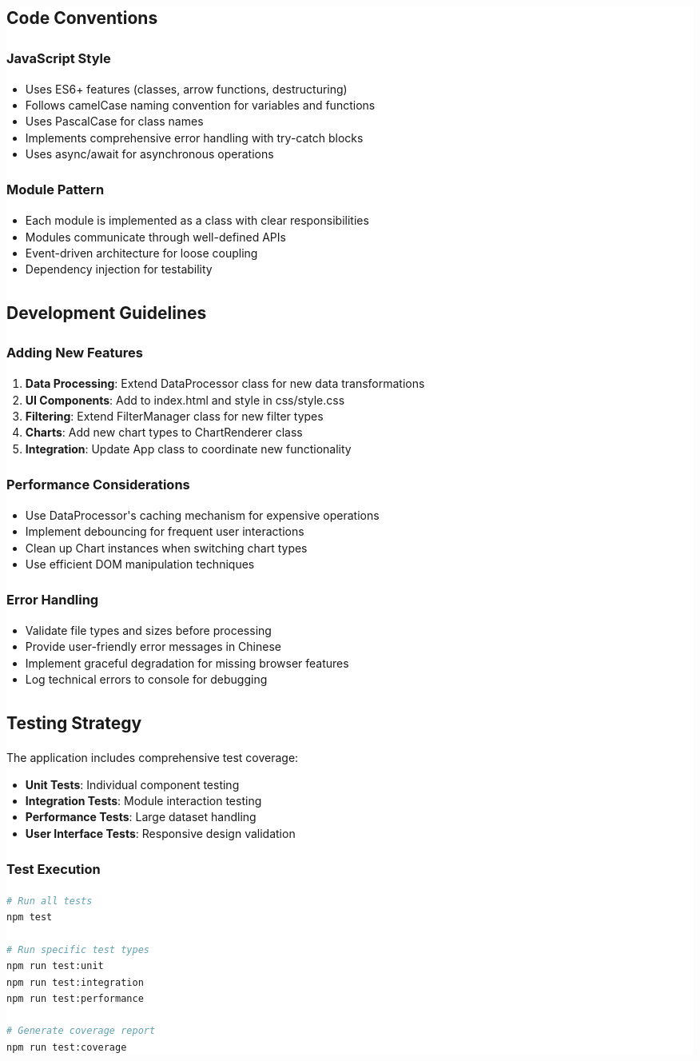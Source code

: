 ## Code Conventions

### JavaScript Style
- Uses ES6+ features (classes, arrow functions, destructuring)
- Follows camelCase naming convention for variables and functions
- Uses PascalCase for class names
- Implements comprehensive error handling with try-catch blocks
- Uses async/await for asynchronous operations

### Module Pattern
- Each module is implemented as a class with clear responsibilities
- Modules communicate through well-defined APIs
- Event-driven architecture for loose coupling
- Dependency injection for testability

## Development Guidelines

### Adding New Features
1. **Data Processing**: Extend DataProcessor class for new data transformations
2. **UI Components**: Add to index.html and style in css/style.css
3. **Filtering**: Extend FilterManager class for new filter types
4. **Charts**: Add new chart types to ChartRenderer class
5. **Integration**: Update App class to coordinate new functionality

### Performance Considerations
- Use DataProcessor's caching mechanism for expensive operations
- Implement debouncing for frequent user interactions
- Clean up Chart instances when switching chart types
- Use efficient DOM manipulation techniques

### Error Handling
- Validate file types and sizes before processing
- Provide user-friendly error messages in Chinese
- Implement graceful degradation for missing browser features
- Log technical errors to console for debugging

## Testing Strategy

The application includes comprehensive test coverage:
- **Unit Tests**: Individual component testing
- **Integration Tests**: Module interaction testing
- **Performance Tests**: Large dataset handling
- **User Interface Tests**: Responsive design validation

### Test Execution
```bash
# Run all tests
npm test

# Run specific test types
npm run test:unit
npm run test:integration
npm run test:performance

# Generate coverage report
npm run test:coverage
```
